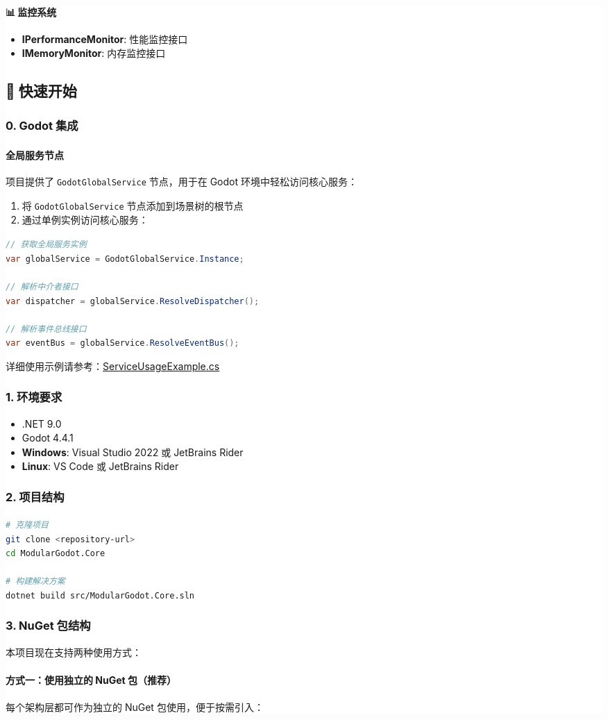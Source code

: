 #### 📊 监控系统
- **IPerformanceMonitor**: 性能监控接口
- **IMemoryMonitor**: 内存监控接口

## 🚀 快速开始

### 0. Godot 集成

#### 全局服务节点

项目提供了 `GodotGlobalService` 节点，用于在 Godot 环境中轻松访问核心服务：

1. 将 `GodotGlobalService` 节点添加到场景树的根节点
2. 通过单例实例访问核心服务：

```csharp
// 获取全局服务实例
var globalService = GodotGlobalService.Instance;

// 解析中介者接口
var dispatcher = globalService.ResolveDispatcher();

// 解析事件总线接口
var eventBus = globalService.ResolveEventBus();
```

详细使用示例请参考：[ServiceUsageExample.cs](src/ModularGodot.Core/Examples/ServiceUsageExample.cs)

### 1. 环境要求

- .NET 9.0
- Godot 4.4.1
- **Windows**: Visual Studio 2022 或 JetBrains Rider
- **Linux**: VS Code 或 JetBrains Rider

### 2. 项目结构

```bash
# 克隆项目
git clone <repository-url>
cd ModularGodot.Core

# 构建解决方案
dotnet build src/ModularGodot.Core.sln
```

### 3. NuGet 包结构

本项目现在支持两种使用方式：

#### 方式一：使用独立的 NuGet 包（推荐）

每个架构层都可作为独立的 NuGet 包使用，便于按需引入：
